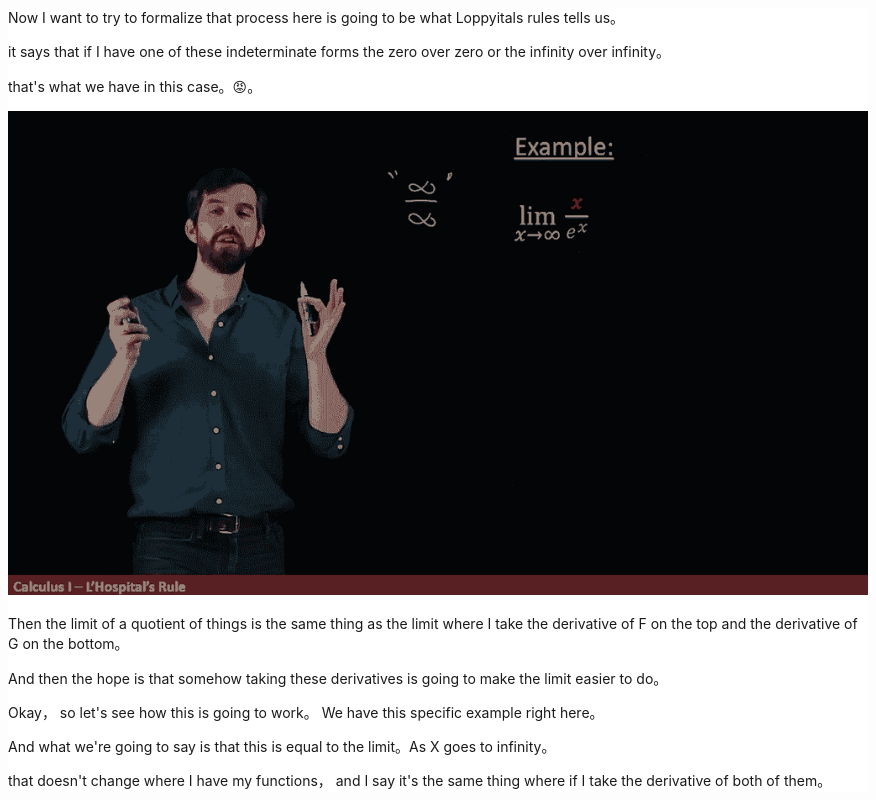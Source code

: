 Now I want to try to formalize that process here is going to be what Loppyitals rules tells us。

 it says that if I have one of these indeterminate forms the zero over zero or the infinity over infinity。

 that's what we have in this case。😡。

![](img/e2175ac12894e6323dc0133aa645827f_44.png)

Then the limit of a quotient of things is the same thing as the limit where I take the derivative of F on the top and the derivative of G on the bottom。

And then the hope is that somehow taking these derivatives is going to make the limit easier to do。

 Okay， so let's see how this is going to work。 We have this specific example right here。

 And what we're going to say is that this is equal to the limit。As X goes to infinity。

 that doesn't change where I have my functions， and I say it's the same thing where if I take the derivative of both of them。


